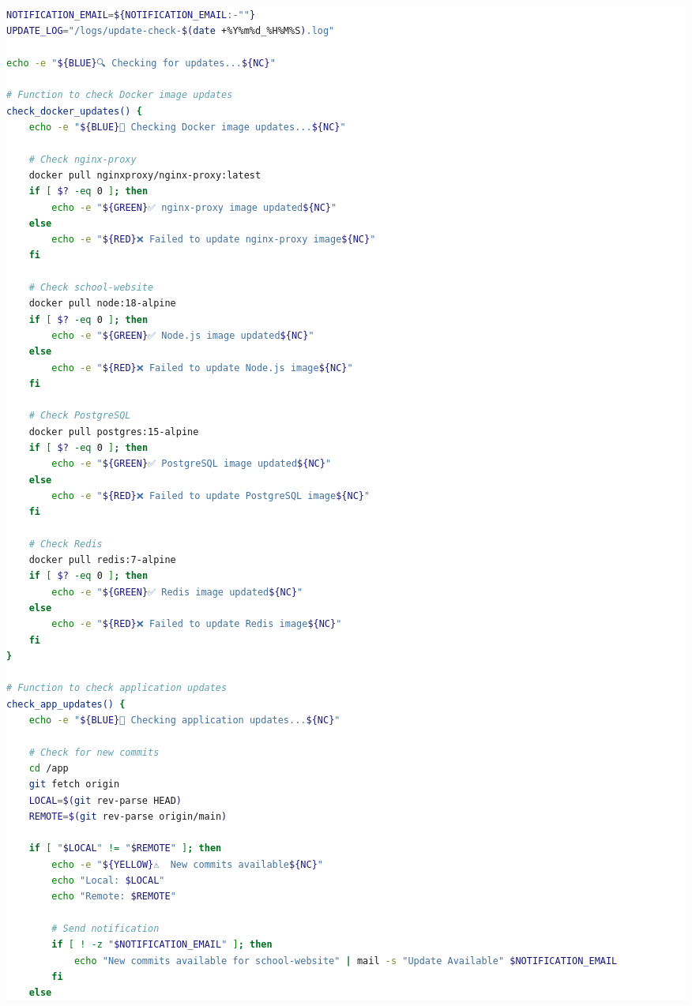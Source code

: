 ```bash
NOTIFICATION_EMAIL=${NOTIFICATION_EMAIL:-""}
UPDATE_LOG="/logs/update-check-$(date +%Y%m%d_%H%M%S).log"

echo -e "${BLUE}🔍 Checking for updates...${NC}"

# Function to check Docker image updates
check_docker_updates() {
    echo -e "${BLUE}🐳 Checking Docker image updates...${NC}"
    
    # Check nginx-proxy
    docker pull nginxproxy/nginx-proxy:latest
    if [ $? -eq 0 ]; then
        echo -e "${GREEN}✅ nginx-proxy image updated${NC}"
    else
        echo -e "${RED}❌ Failed to update nginx-proxy image${NC}"
    fi
    
    # Check school-website
    docker pull node:18-alpine
    if [ $? -eq 0 ]; then
        echo -e "${GREEN}✅ Node.js image updated${NC}"
    else
        echo -e "${RED}❌ Failed to update Node.js image${NC}"
    fi
    
    # Check PostgreSQL
    docker pull postgres:15-alpine
    if [ $? -eq 0 ]; then
        echo -e "${GREEN}✅ PostgreSQL image updated${NC}"
    else
        echo -e "${RED}❌ Failed to update PostgreSQL image${NC}"
    fi
    
    # Check Redis
    docker pull redis:7-alpine
    if [ $? -eq 0 ]; then
        echo -e "${GREEN}✅ Redis image updated${NC}"
    else
        echo -e "${RED}❌ Failed to update Redis image${NC}"
    fi
}

# Function to check application updates
check_app_updates() {
    echo -e "${BLUE}📱 Checking application updates...${NC}"
    
    # Check for new commits
    cd /app
    git fetch origin
    LOCAL=$(git rev-parse HEAD)
    REMOTE=$(git rev-parse origin/main)
    
    if [ "$LOCAL" != "$REMOTE" ]; then
        echo -e "${YELLOW}⚠️  New commits available${NC}"
        echo "Local: $LOCAL"
        echo "Remote: $REMOTE"
        
        # Send notification
        if [ ! -z "$NOTIFICATION_EMAIL" ]; then
            echo "New commits available for school-website" | mail -s "Update Available" $NOTIFICATION_EMAIL
        fi
    else
```